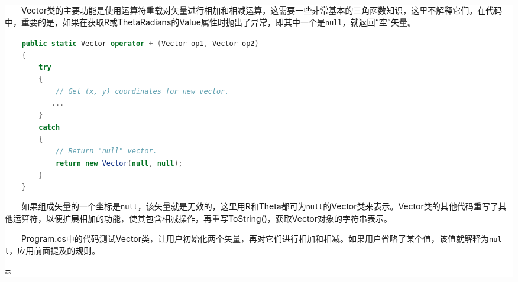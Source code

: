 &emsp;&emsp;Vector类的主要功能是使用运算符重载对矢量进行相加和相减运算，这需要一些非常基本的三角函数知识，这里不解释它们。在代码中，重要的是，如果在获取R或ThetaRadians的Value属性时抛出了异常，即其中一个是`null`，就返回“空”矢量。

```csharp
    public static Vector operator + (Vector op1, Vector op2)
    {
        try
        {
            // Get (x, y) coordinates for new vector.
           ...
        }
        catch
        {
            // Return "null" vector.
            return new Vector(null, null);
        }
    }
```

&emsp;&emsp;如果组成矢量的一个坐标是`null`，该矢量就是无效的，这里用R和Theta都可为`null`的Vector类来表示。Vector类的其他代码重写了其他运算符，以便扩展相加的功能，使其包含相减操作，再重写ToString()，获取Vector对象的字符串表示。

&emsp;&emsp;Program.cs中的代码测试Vector类，让用户初始化两个矢量，再对它们进行相加和相减。如果用户省略了某个值，该值就解释为`null`，应用前面提及的规则。




🔚
